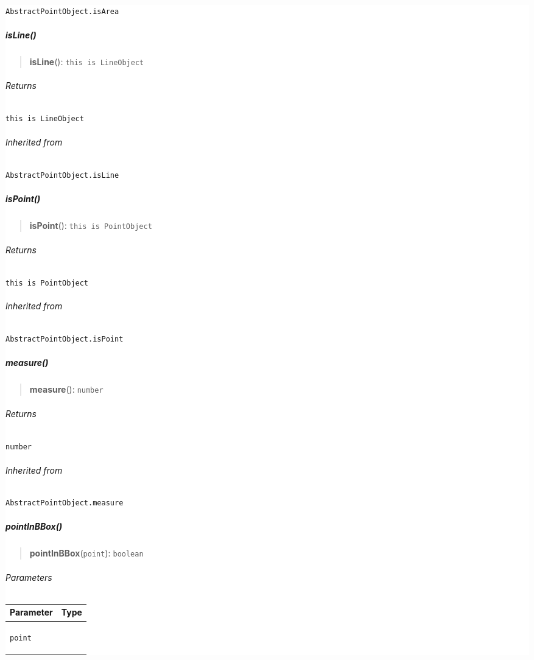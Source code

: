 `AbstractPointObject.isArea`

##### isLine()

> **isLine**(): `this is LineObject`

###### Returns

`this is LineObject`

###### Inherited from

`AbstractPointObject.isLine`

##### isPoint()

> **isPoint**(): `this is PointObject`

###### Returns

`this is PointObject`

###### Inherited from

`AbstractPointObject.isPoint`

##### measure()

> **measure**(): `number`

###### Returns

`number`

###### Inherited from

`AbstractPointObject.measure`

##### pointInBBox()

> **pointInBBox**(`point`): `boolean`

###### Parameters

<table>
<thead>
<tr>
<th>Parameter</th>
<th>Type</th>
</tr>
</thead>
<tbody>
<tr>
<td>

`point`

</td>
<td>

